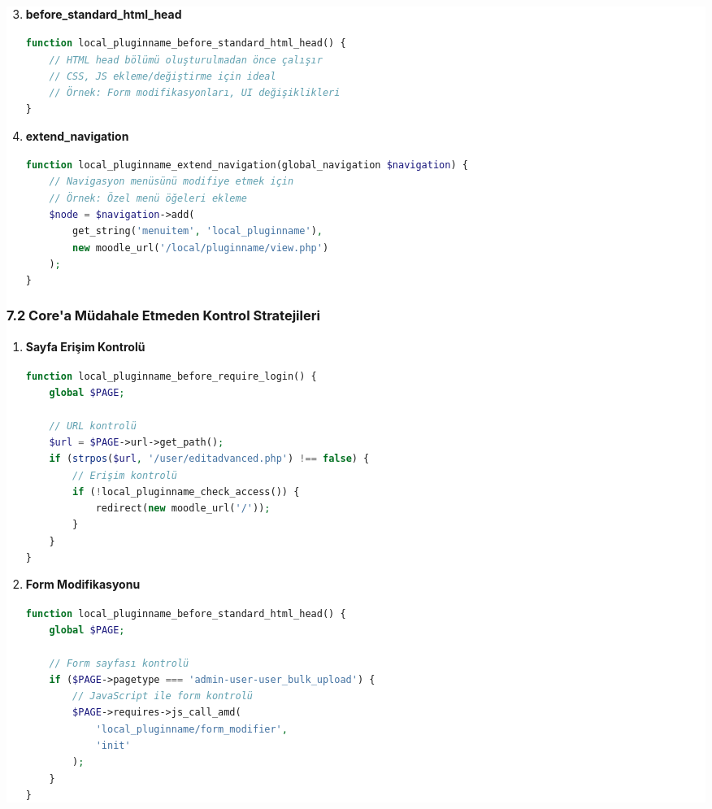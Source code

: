 3. **before_standard_html_head**
   ```php
   function local_pluginname_before_standard_html_head() {
       // HTML head bölümü oluşturulmadan önce çalışır
       // CSS, JS ekleme/değiştirme için ideal
       // Örnek: Form modifikasyonları, UI değişiklikleri
   }
   ```

4. **extend_navigation**
   ```php
   function local_pluginname_extend_navigation(global_navigation $navigation) {
       // Navigasyon menüsünü modifiye etmek için
       // Örnek: Özel menü öğeleri ekleme
       $node = $navigation->add(
           get_string('menuitem', 'local_pluginname'),
           new moodle_url('/local/pluginname/view.php')
       );
   }
   ```

### 7.2 Core'a Müdahale Etmeden Kontrol Stratejileri

1. **Sayfa Erişim Kontrolü**
   ```php
   function local_pluginname_before_require_login() {
       global $PAGE;
       
       // URL kontrolü
       $url = $PAGE->url->get_path();
       if (strpos($url, '/user/editadvanced.php') !== false) {
           // Erişim kontrolü
           if (!local_pluginname_check_access()) {
               redirect(new moodle_url('/'));
           }
       }
   }
   ```

2. **Form Modifikasyonu**
   ```php
   function local_pluginname_before_standard_html_head() {
       global $PAGE;
       
       // Form sayfası kontrolü
       if ($PAGE->pagetype === 'admin-user-user_bulk_upload') {
           // JavaScript ile form kontrolü
           $PAGE->requires->js_call_amd(
               'local_pluginname/form_modifier',
               'init'
           );
       }
   }
   ```
